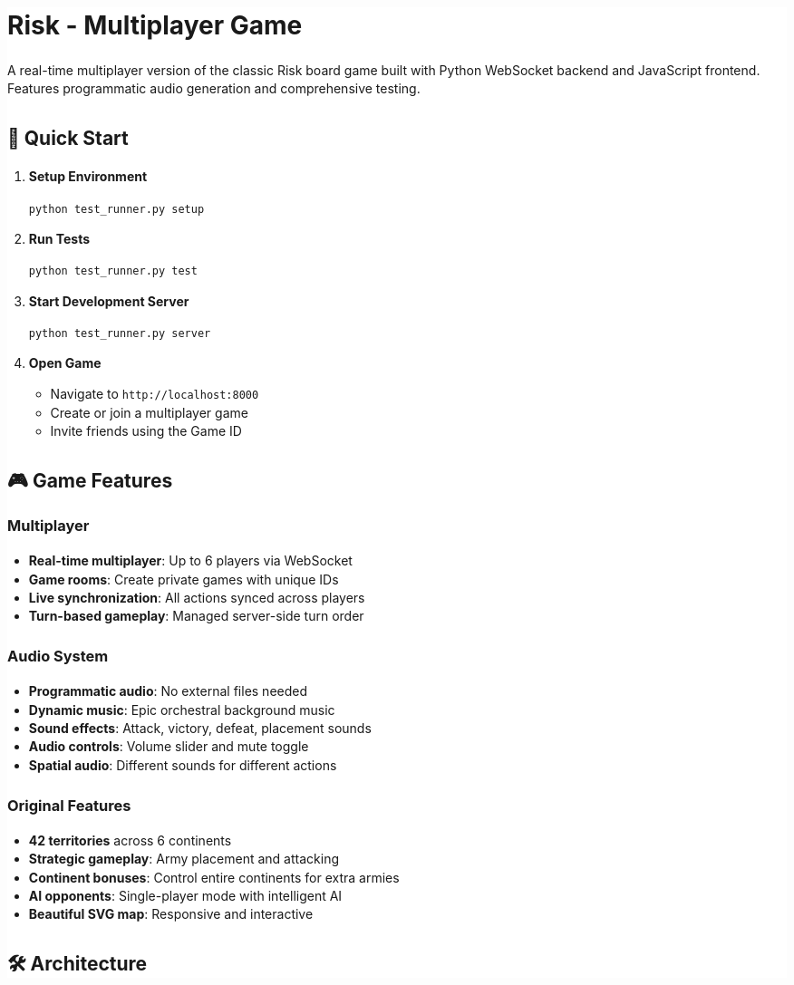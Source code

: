 # Risk - Multiplayer Game

A real-time multiplayer version of the classic Risk board game built with Python WebSocket backend and JavaScript frontend. Features programmatic audio generation and comprehensive testing.

## 🚀 Quick Start

1. **Setup Environment**
   ```bash
   python test_runner.py setup
   ```

2. **Run Tests**
   ```bash
   python test_runner.py test
   ```

3. **Start Development Server**
   ```bash
   python test_runner.py server
   ```

4. **Open Game**
   - Navigate to `http://localhost:8000`
   - Create or join a multiplayer game
   - Invite friends using the Game ID

## 🎮 Game Features

### Multiplayer
- **Real-time multiplayer**: Up to 6 players via WebSocket
- **Game rooms**: Create private games with unique IDs
- **Live synchronization**: All actions synced across players
- **Turn-based gameplay**: Managed server-side turn order

### Audio System
- **Programmatic audio**: No external files needed
- **Dynamic music**: Epic orchestral background music
- **Sound effects**: Attack, victory, defeat, placement sounds
- **Audio controls**: Volume slider and mute toggle
- **Spatial audio**: Different sounds for different actions

### Original Features
- **42 territories** across 6 continents
- **Strategic gameplay**: Army placement and attacking
- **Continent bonuses**: Control entire continents for extra armies
- **AI opponents**: Single-player mode with intelligent AI
- **Beautiful SVG map**: Responsive and interactive

## 🛠 Architecture
